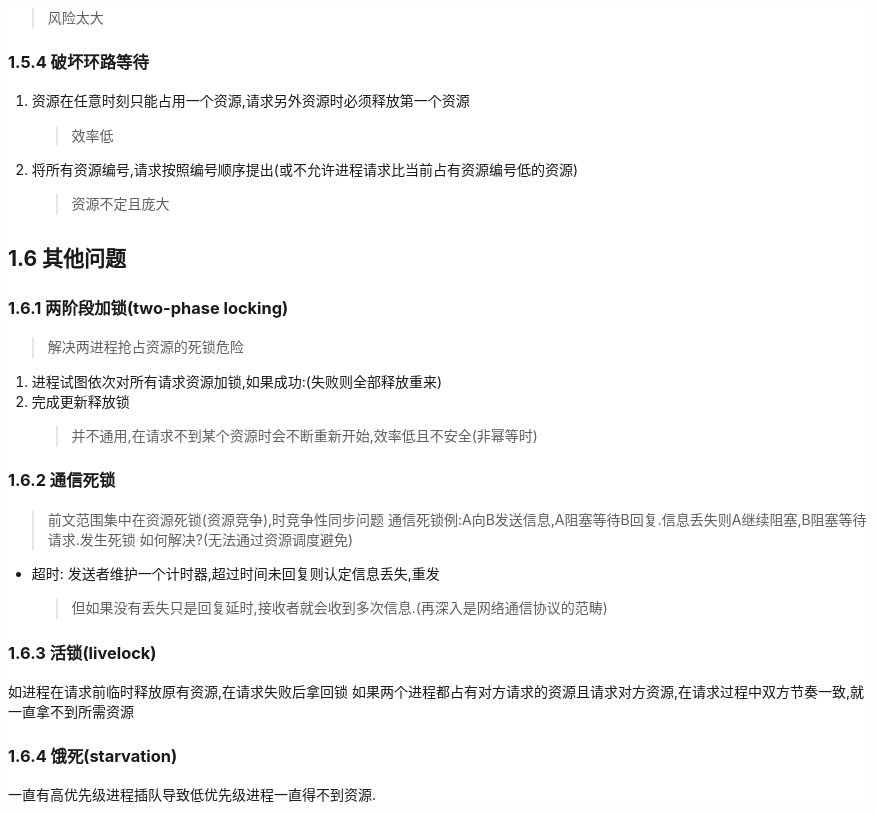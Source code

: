 > 风险太大
### 1.5.4 破坏环路等待
1. 资源在任意时刻只能占用一个资源,请求另外资源时必须释放第一个资源
    > 效率低
2. 将所有资源编号,请求按照编号顺序提出(或不允许进程请求比当前占有资源编号低的资源)
    > 资源不定且庞大

## 1.6 其他问题
### 1.6.1 两阶段加锁(two-phase locking)
> 解决两进程抢占资源的死锁危险
1. 进程试图依次对所有请求资源加锁,如果成功:(失败则全部释放重来)
2. 完成更新释放锁
    > 并不通用,在请求不到某个资源时会不断重新开始,效率低且不安全(非幂等时)

### 1.6.2 通信死锁
> 前文范围集中在资源死锁(资源竞争),时竞争性同步问题
通信死锁例:A向B发送信息,A阻塞等待B回复.信息丢失则A继续阻塞,B阻塞等待请求.发生死锁
如何解决?(无法通过资源调度避免)
* 超时:
    发送者维护一个计时器,超过时间未回复则认定信息丢失,重发
    > 但如果没有丢失只是回复延时,接收者就会收到多次信息.(再深入是网络通信协议的范畴)

### 1.6.3 活锁(livelock)
如进程在请求前临时释放原有资源,在请求失败后拿回锁
如果两个进程都占有对方请求的资源且请求对方资源,在请求过程中双方节奏一致,就一直拿不到所需资源

### 1.6.4 饿死(starvation)
一直有高优先级进程插队导致低优先级进程一直得不到资源.


